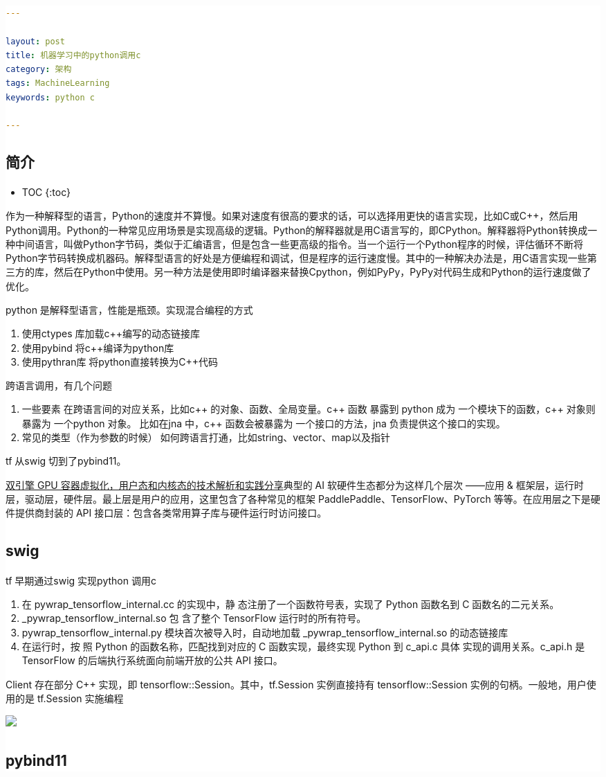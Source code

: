 ```yaml
---

layout: post
title: 机器学习中的python调用c
category: 架构
tags: MachineLearning
keywords: python c

---
```


## 简介

* TOC
{:toc}

作为一种解释型的语言，Python的速度并不算慢。如果对速度有很高的要求的话，可以选择用更快的语言实现，比如C或C++，然后用Python调用。Python的一种常见应用场景是实现高级的逻辑。Python的解释器就是用C语言写的，即CPython。解释器将Python转换成一种中间语言，叫做Python字节码，类似于汇编语言，但是包含一些更高级的指令。当一个运行一个Python程序的时候，评估循环不断将Python字节码转换成机器码。解释型语言的好处是方便编程和调试，但是程序的运行速度慢。其中的一种解决办法是，用C语言实现一些第三方的库，然后在Python中使用。另一种方法是使用即时编译器来替换Cpython，例如PyPy，PyPy对代码生成和Python的运行速度做了优化。

python 是解释型语言，性能是瓶颈。实现混合编程的方式
1. 使用ctypes 库加载c++编写的动态链接库
2. 使用pybind 将c++编译为python库
3. 使用pythran库 将python直接转换为C++代码

跨语言调用，有几个问题
1. 一些要素  在跨语言间的对应关系，比如c++ 的对象、函数、全局变量。c++ 函数 暴露到 python 成为 一个模块下的函数，c++ 对象则暴露为 一个python 对象。 比如在jna 中，c++ 函数会被暴露为 一个接口的方法，jna 负责提供这个接口的实现。
2. 常见的类型（作为参数的时候） 如何跨语言打通，比如string、vector、map以及指针

tf 从swig 切到了pybind11。

[双引擎 GPU 容器虚拟化，用户态和内核态的技术解析和实践分享](https://mp.weixin.qq.com/s/WEQph64DaDvNFqf7WaGgYg)典型的 AI 软硬件生态都分为这样几个层次 ——应用 & 框架层，运行时层，驱动层，硬件层。最上层是用户的应用，这里包含了各种常见的框架 PaddlePaddle、TensorFlow、PyTorch 等等。在应用层之下是硬件提供商封装的 API 接口层：包含各类常用算子库与硬件运行时访问接口。

## swig

tf 早期通过swig 实现python 调用c
1. 在 pywrap_tensorflow_internal.cc 的实现中，静 态注册了一个函数符号表，实现了 Python 函数名到 C 函数名的二元关系。
2. _pywrap_tensorflow_internal.so 包 含了整个 TensorFlow 运行时的所有符号。
3. pywrap_tensorflow_internal.py 模块首次被导入时，自动地加载 _pywrap_tensorflow_internal.so 的动态链接库
4. 在运行时，按 照 Python 的函数名称，匹配找到对应的 C 函数实现，最终实现 Python 到 c_api.c 具体 实现的调用关系。c_api.h 是 TensorFlow 的后端执行系统面向前端开放的公共 API 接口。

Client 存在部分 C++ 实现，即 tensorflow::Session。其中，tf.Session 实例直接持有 tensorflow::Session 实例的句柄。一般地，用户使用的是 tf.Session 实施编程

![](/public/upload/machine/tf_client.png)

## pybind11
